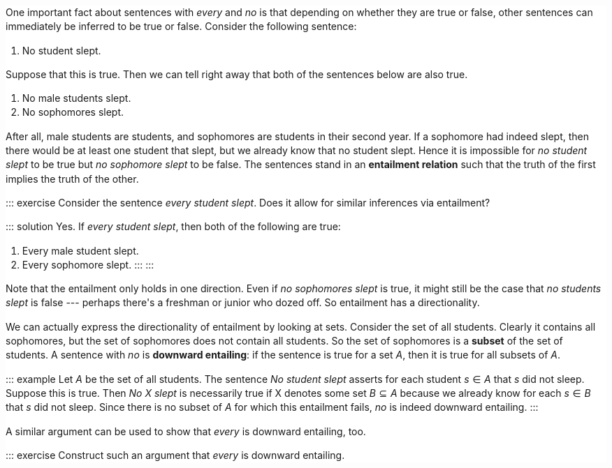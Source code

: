 One important fact about sentences with *every* and *no* is that depending on whether they are true or false, other sentences can immediately be inferred to be true or false.
Consider the following sentence:

1. No student slept.

Suppose that this is true.
Then we can tell right away that both of the sentences below are also true.

1. No male students slept.
1. No sophomores slept.

After all, male students are students, and sophomores are students in their second year.
If a sophomore had indeed slept, then there would be at least one student that slept, but we already know that no student slept.
Hence it is impossible for *no student slept* to be true but *no sophomore slept* to be false.
The sentences stand in an **entailment relation** such that the truth of the first implies the truth of the other.

::: exercise
Consider the sentence *every student slept*.
Does it allow for similar inferences via entailment?

::: solution
Yes. If *every student slept*, then both of the following are true:

1. Every male student slept.
1. Every sophomore slept.
:::
:::

Note that the entailment only holds in one direction.
Even if *no sophomores slept* is true, it might still be the case that *no students slept* is false --- perhaps there's a freshman or junior who dozed off.
So entailment has a directionality.

We can actually express the directionality of entailment by looking at sets.
Consider the set of all students.
Clearly it contains all sophomores, but the set of sophomores does not contain all students.
So the set of sophomores is a **subset** of the set of students.
A sentence with *no* is **downward entailing**: if the sentence is true for a set $A$, then it is true for all subsets of $A$.

::: example
Let $A$ be the set of all students.
The sentence *No student slept* asserts for each student $s \in A$ that $s$ did not sleep.
Suppose this is true.
Then *No X slept* is necessarily true if X denotes some set $B \subseteq A$ because we already know for each $s \in B$ that $s$ did not sleep.
Since there is no subset of $A$ for which this entailment fails, *no* is indeed downward entailing.
:::

A similar argument can be used to show that *every* is downward entailing, too.

::: exercise
Construct such an argument that *every* is downward entailing.
